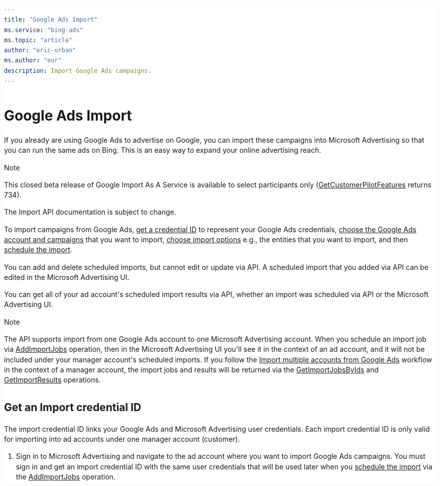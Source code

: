 ```yaml
---
title: "Google Ads Import"
ms.service: "bing-ads"
ms.topic: "article"
author: "eric-urban"
ms.author: "eur"
description: Import Google Ads campaigns.
---
```

# Google Ads Import
If you already are using Google Ads to advertise on Google, you can import these campaigns into Microsoft Advertising so that you can run the same ads on Bing. This is an easy way to expand your online advertising reach.

> [!NOTE]
> This closed beta release of Google Import As A Service is available to select participants only ([GetCustomerPilotFeatures](../customer-management-service/getcustomerpilotfeatures.md) returns 734). 
> 
> The Import API documentation is subject to change. 

To import campaigns from Google Ads, [get a credential ID](#get-credentialid) to represent your Google Ads credentials, [choose the Google Ads account and campaigns](#choose-google-campaigns) that you want to import, [choose import options](#import-options) e.g., the entities that you want to import, and then [schedule the import](#import-schedule). 

You can add and delete scheduled imports, but cannot edit or update via API. A scheduled import that you added via API can be edited in the Microsoft Advertising UI. 

You can get all of your ad account's scheduled import results via API, whether an import was scheduled via API or the Microsoft Advertising UI. 

> [!NOTE]
> The API supports import from one Google Ads account to one Microsoft Advertising account. When you schedule an import job via [AddImportJobs](../campaign-management-service/addimportjobs.md) operation, then in the Microsoft Advertising UI you'll see it in the context of an ad account, and it will not be included under your manager account's scheduled imports. If you follow the [Import multiple accounts from Google Ads](https://help.ads.microsoft.com/#apex/3/en/51050/0) workflow in the context of a manager account, the import jobs and results will be returned via the [GetImportJobsByIds](../campaign-management-service/getimportjobsbyids.md) and [GetImportResults](../campaign-management-service/getimportresults.md) operations.    

## <a name="get-credentialid"></a>Get an Import credential ID

The import credential ID links your Google Ads and Microsoft Advertising user credentials. Each import credential ID is only valid for importing into ad accounts under one manager account (customer).  

1. Sign in to Microsoft Advertising and navigate to the ad account where you want to import Google Ads campaigns. You must sign in and get an import credential ID with the same user credentials that will be used later when you [schedule the import](#import-schedule) via the [AddImportJobs](../campaign-management-service/addimportjobs.md) operation.  
